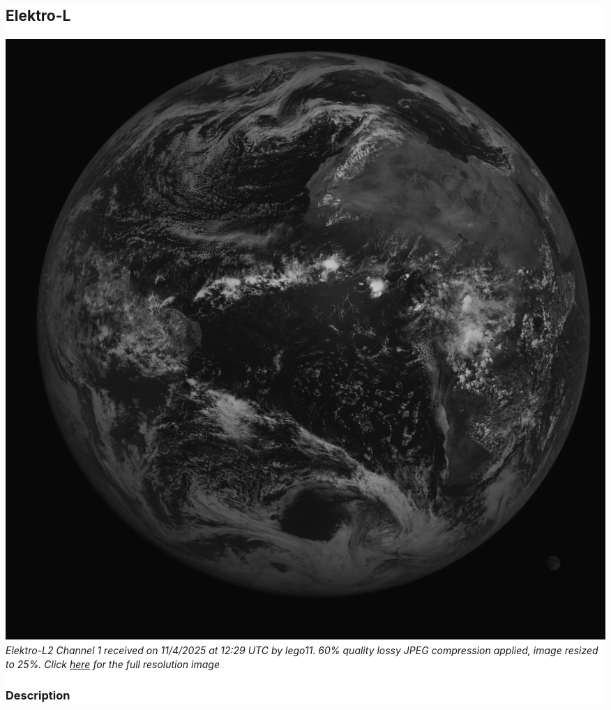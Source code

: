 ## Elektro-L

![As said below. Image includes a moon in the corner for vanity](../../assets/images/X-band-transmissions/elektro-rdas.jpg)
*Elektro-L2 Channel 1 received on 11/4/2025 at 12:29 UTC by lego11. 60% quality lossy JPEG compression applied, image resized to 25%. Click [here](https://sat-archive.cpt-dingus.cc/X-band/Elektro-L/Elektro-L2/2025-04-11_12-29_elektro-rdas_lego11/MSU-GS/MSU-GS-1.png) for the full resolution image*

### Description
